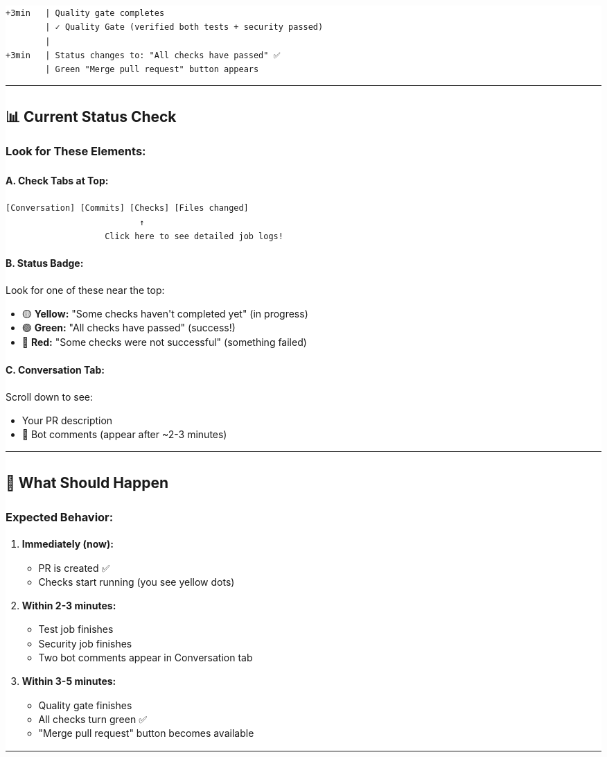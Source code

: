 ```
+3min   | Quality gate completes
        | ✓ Quality Gate (verified both tests + security passed)
        |
+3min   | Status changes to: "All checks have passed" ✅
        | Green "Merge pull request" button appears
```

---

## 📊 **Current Status Check**

### **Look for These Elements:**

#### **A. Check Tabs at Top:**
```
[Conversation] [Commits] [Checks] [Files changed]
                           ↑
                    Click here to see detailed job logs!
```

#### **B. Status Badge:**
Look for one of these near the top:
- 🟡 **Yellow:** "Some checks haven't completed yet" (in progress)
- 🟢 **Green:** "All checks have passed" (success!)
- 🔴 **Red:** "Some checks were not successful" (something failed)

#### **C. Conversation Tab:**
Scroll down to see:
- Your PR description
- 🤖 Bot comments (appear after ~2-3 minutes)

---

## 🎯 **What Should Happen**

### **Expected Behavior:**

1. **Immediately (now):**
   - PR is created ✅
   - Checks start running (you see yellow dots)

2. **Within 2-3 minutes:**
   - Test job finishes
   - Security job finishes
   - Two bot comments appear in Conversation tab

3. **Within 3-5 minutes:**
   - Quality gate finishes
   - All checks turn green ✅
   - "Merge pull request" button becomes available

---
